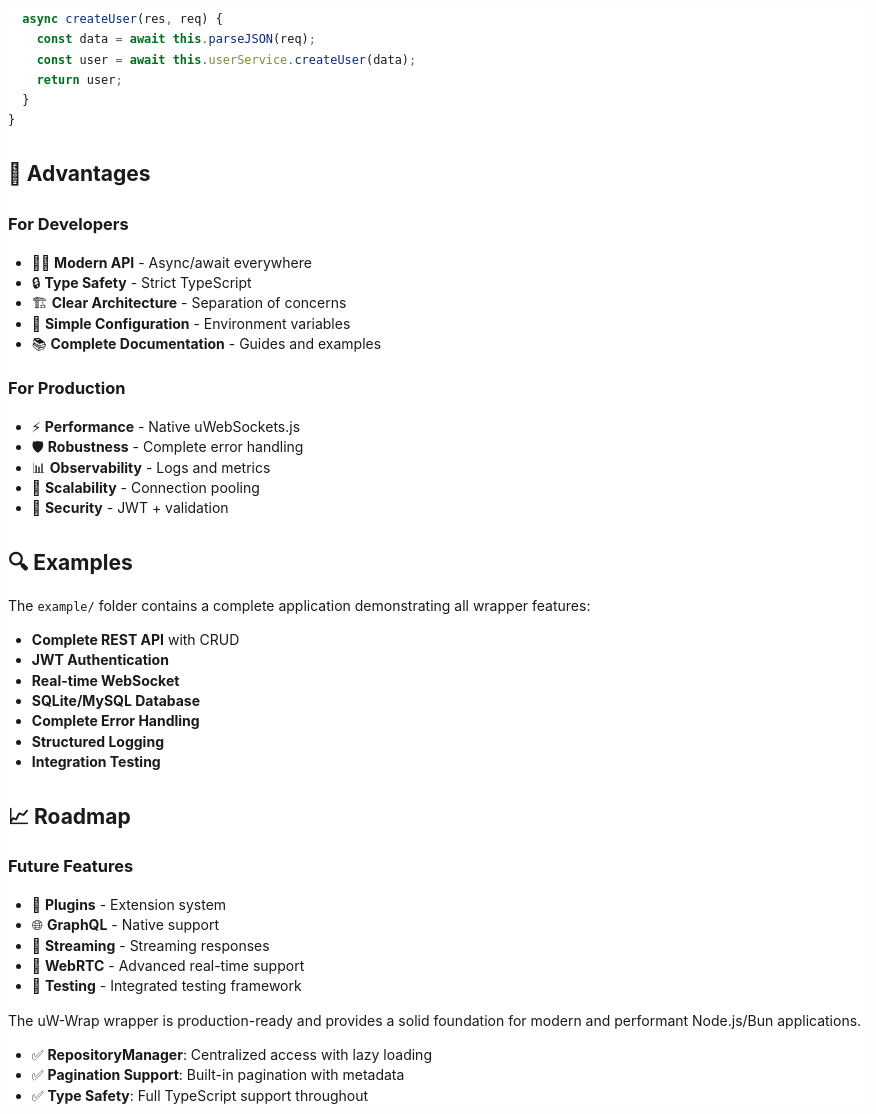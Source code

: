 ```typescript
  async createUser(res, req) {
    const data = await this.parseJSON(req);
    const user = await this.userService.createUser(data);
    return user;
  }
}
```

## 🎯 Advantages

### For Developers
- 🧑‍💻 **Modern API** - Async/await everywhere
- 🔒 **Type Safety** - Strict TypeScript
- 🏗️ **Clear Architecture** - Separation of concerns
- 🔧 **Simple Configuration** - Environment variables
- 📚 **Complete Documentation** - Guides and examples

### For Production
- ⚡ **Performance** - Native uWebSockets.js
- 🛡️ **Robustness** - Complete error handling
- 📊 **Observability** - Logs and metrics
- 🔄 **Scalability** - Connection pooling
- 🔐 **Security** - JWT + validation

## 🔍 Examples

The `example/` folder contains a complete application demonstrating all wrapper features:

- **Complete REST API** with CRUD
- **JWT Authentication** 
- **Real-time WebSocket**
- **SQLite/MySQL Database**
- **Complete Error Handling**
- **Structured Logging**
- **Integration Testing**

## 📈 Roadmap

### Future Features
- 🔌 **Plugins** - Extension system
- 🌐 **GraphQL** - Native support
- 🔄 **Streaming** - Streaming responses
- 📱 **WebRTC** - Advanced real-time support
- 🧪 **Testing** - Integrated testing framework

The uW-Wrap wrapper is production-ready and provides a solid foundation for modern and performant Node.js/Bun applications.
- ✅ **RepositoryManager**: Centralized access with lazy loading
- ✅ **Pagination Support**: Built-in pagination with metadata
- ✅ **Type Safety**: Full TypeScript support throughout

